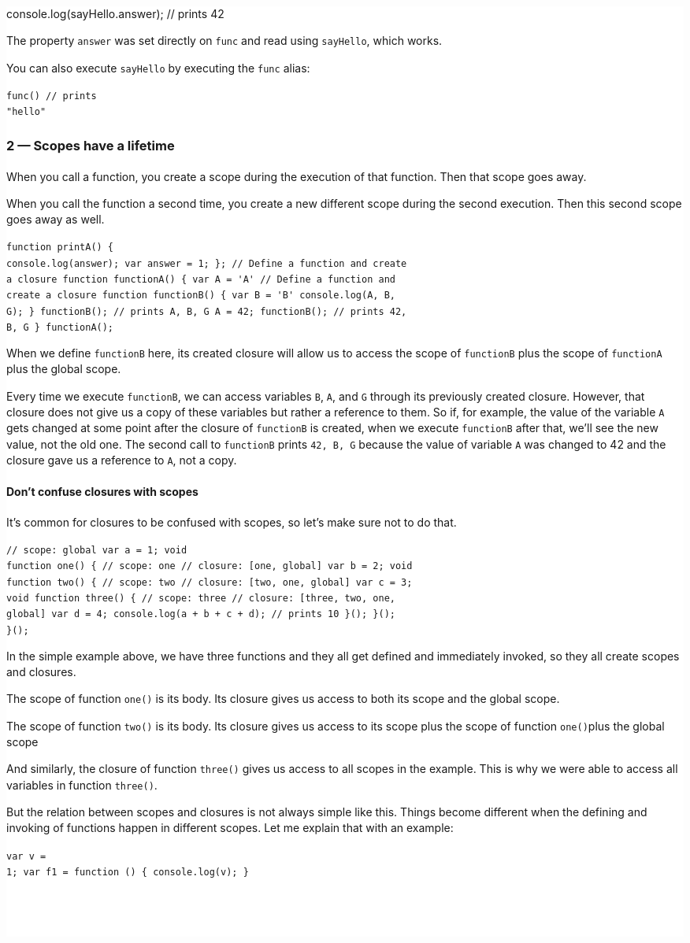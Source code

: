 console.log(sayHello.answer); // prints 42</code></pre><p>The property <code>answer</code> was set directly on <code>func</code><em> </em>and read using <code>sayHello</code>, which works.</p><p>You can also execute <code>sayHello</code> by executing the <code>func</code> alias:</p><pre><code>func() // prints "hello"</code></pre><h3 id="2-scopes-have-a-lifetime">2 — Scopes have a lifetime</h3><p>When you call a function, you create a scope during the execution of that function. Then that scope goes away.</p><p>When you call the function a second time, you create a new different scope during the second execution. Then this second scope goes away as well.</p><pre><code class="language-js">function printA() {
console.log(answer);
var answer = 1;
};
// Define a function and create a closure
function functionA() {
var A = 'A'
// Define a function and create a closure
function functionB() {
var B = 'B'
console.log(A, B, G);
}
functionB();  // prints A, B, G
A = 42;
functionB();  // prints 42, B, G
}
functionA();</code></pre><p>When we define <code>functionB</code> here, its created closure will allow us to access the scope of <code>functionB</code> plus the scope of <code>functionA</code> plus the global scope.</p><p>Every time we execute <code>functionB</code>, we can access variables <code>B</code>, <code>A</code>, and <code>G</code><em> </em>through its previously created closure. However, that closure does not give us a copy of these variables but rather a reference to them. So if, for example, the value of the variable <code>A</code> gets changed at some point after the closure of <code>functionB</code> is created, when we execute <code>functionB</code> after that, we’ll see the new value, not the old one. The second call to <code>functionB</code> prints <code>42, B, G</code><em> </em>because the value of variable <code>A</code> was changed to 42 and the closure gave us a reference to <code>A</code>, not a copy.</p><h4 id="don-t-confuse-closures-with-scopes">Don’t confuse closures with scopes</h4><p>It’s common for closures to be confused with scopes, so let’s make sure not to do that.</p><pre><code class="language-js">// scope: global
var a = 1;
void function one() {
// scope: one
// closure: [one, global]
var b = 2;
void function two() {
// scope: two
// closure: [two, one, global]
var c = 3;
void function three() {
// scope: three
// closure: [three, two, one, global]
var d = 4;
console.log(a + b + c + d); // prints 10
}();
}();
}();</code></pre><p>In the simple example above, we have three functions and they all get defined and immediately invoked, so they all create scopes and closures.</p><p>The scope of function <code>one()</code> is its body. Its closure gives us access to both its scope and the global scope.</p><p>The scope of function <code>two()</code> is its body. Its closure gives us access to its scope plus the scope of function <code>one()</code>plus the global scope</p><p>And similarly, the closure of function <code>three()</code> gives us access to all scopes in the example. This is why we were able to access all variables in function <code>three()</code>.</p><p>But the relation between scopes and closures is not always simple like this. Things become different when the defining and invoking of functions happen in different scopes. Let me explain that with an example:</p><pre><code class="language-js">var v = 1;
var f1 = function () {
console.log(v);
}